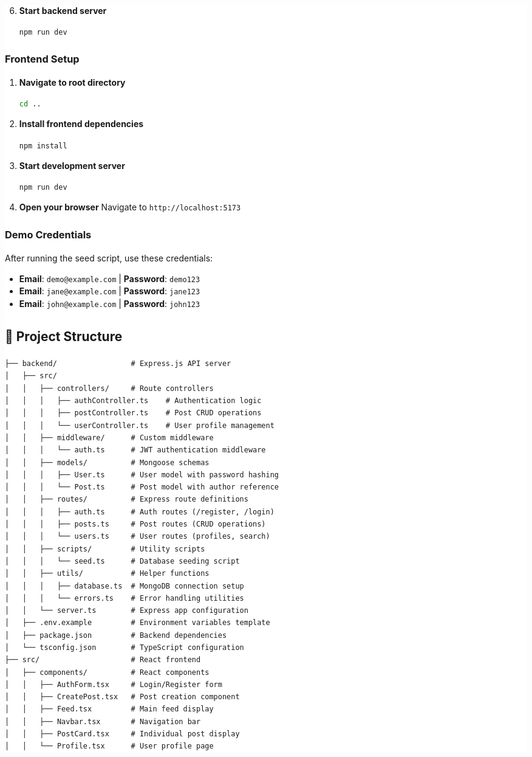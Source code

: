 6. **Start backend server**
   ```bash
   npm run dev
   ```

### Frontend Setup

1. **Navigate to root directory**
   ```bash
   cd ..
   ```

2. **Install frontend dependencies**
   ```bash
   npm install
   ```

3. **Start development server**
   ```bash
   npm run dev
   ```

4. **Open your browser**
   Navigate to `http://localhost:5173`

### Demo Credentials
After running the seed script, use these credentials:
- **Email**: `demo@example.com` | **Password**: `demo123`
- **Email**: `jane@example.com` | **Password**: `jane123`
- **Email**: `john@example.com` | **Password**: `john123`

## 📁 Project Structure

```
├── backend/                 # Express.js API server
│   ├── src/
│   │   ├── controllers/     # Route controllers
│   │   │   ├── authController.ts    # Authentication logic
│   │   │   ├── postController.ts    # Post CRUD operations
│   │   │   └── userController.ts    # User profile management
│   │   ├── middleware/      # Custom middleware
│   │   │   └── auth.ts      # JWT authentication middleware
│   │   ├── models/          # Mongoose schemas
│   │   │   ├── User.ts      # User model with password hashing
│   │   │   └── Post.ts      # Post model with author reference
│   │   ├── routes/          # Express route definitions
│   │   │   ├── auth.ts      # Auth routes (/register, /login)
│   │   │   ├── posts.ts     # Post routes (CRUD operations)
│   │   │   └── users.ts     # User routes (profiles, search)
│   │   ├── scripts/         # Utility scripts
│   │   │   └── seed.ts      # Database seeding script
│   │   ├── utils/           # Helper functions
│   │   │   ├── database.ts  # MongoDB connection setup
│   │   │   └── errors.ts    # Error handling utilities
│   │   └── server.ts        # Express app configuration
│   ├── .env.example         # Environment variables template
│   ├── package.json         # Backend dependencies
│   └── tsconfig.json        # TypeScript configuration
├── src/                     # React frontend
│   ├── components/          # React components
│   │   ├── AuthForm.tsx     # Login/Register form
│   │   ├── CreatePost.tsx   # Post creation component
│   │   ├── Feed.tsx         # Main feed display
│   │   ├── Navbar.tsx       # Navigation bar
│   │   ├── PostCard.tsx     # Individual post display
│   │   └── Profile.tsx      # User profile page
```